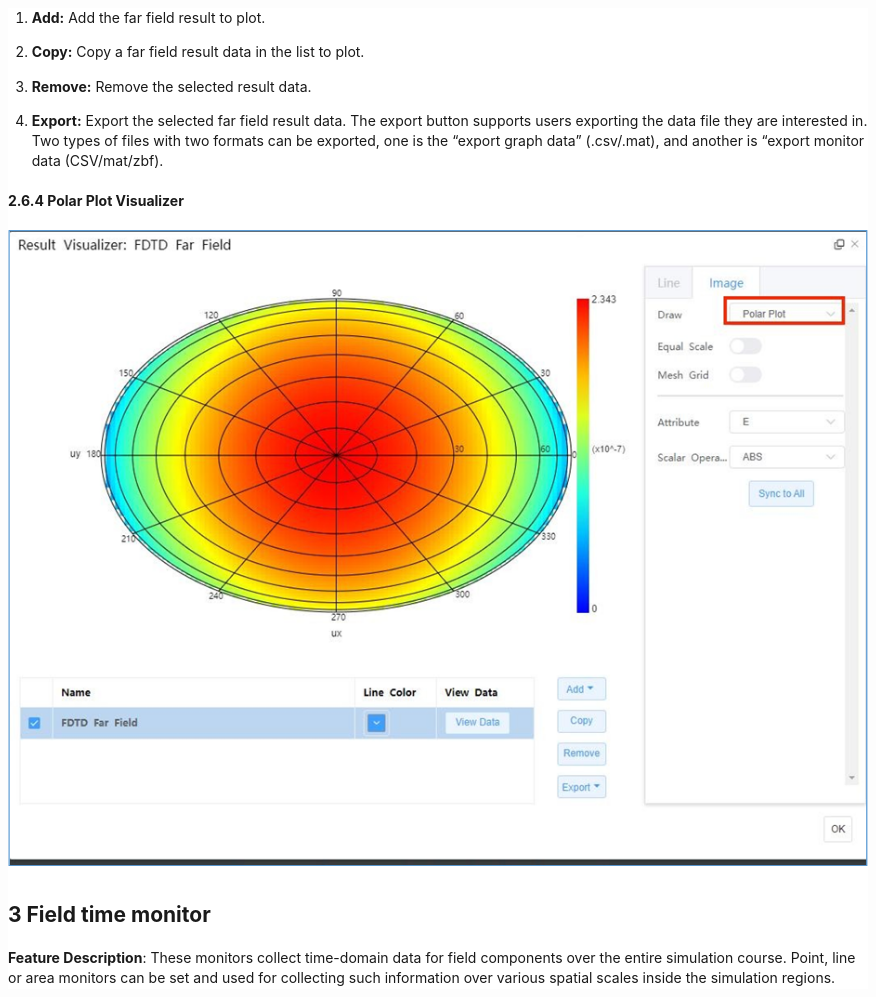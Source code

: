 1. **Add:** Add the far field result to plot.

2. **Copy:** Copy a far field result data in the list to plot.

3. **Remove:** Remove the selected result data.

4. **Export:** Export the selected far field result data. The export button supports users exporting the data file they are interested in. Two types of files with two formats can be exported, one is the “export graph data” (.csv/.mat), and another is “export monitor data (CSV/mat/zbf).

#### 2.6.4 Polar Plot Visualizer

!['monitor_14'](../../static/img/tutorial/monitor/monitor_14.png)


## 3 Field time monitor

**Feature Description**: These monitors collect time-domain data for field components over the entire simulation course. Point, line or area monitors can be set and used for collecting such information over various spatial scales inside the simulation regions.
